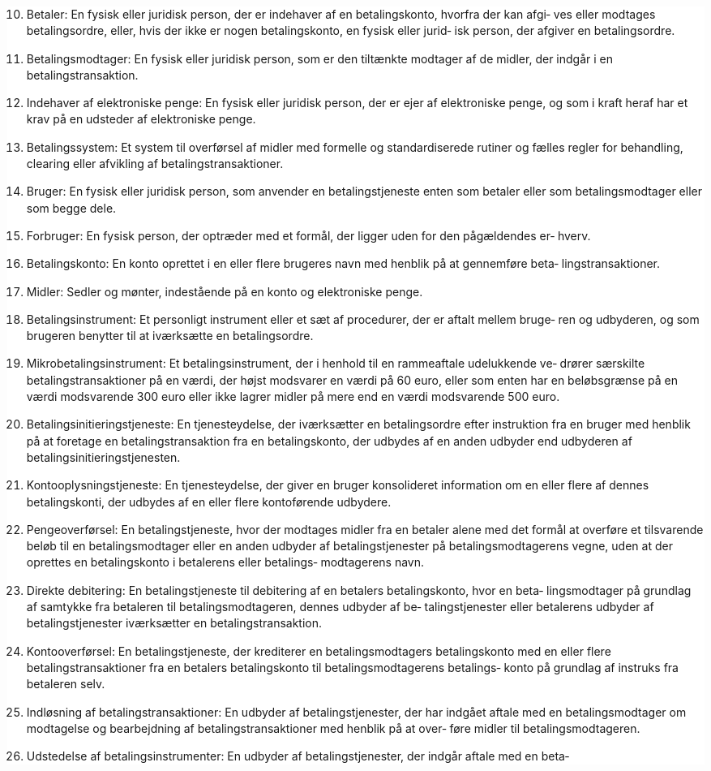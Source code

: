 10) Betaler: En fysisk eller juridisk person, der er indehaver af en betalingskonto, hvorfra der kan afgi‐
ves eller modtages betalingsordre, eller, hvis der ikke er nogen betalingskonto, en fysisk eller jurid‐
isk person, der afgiver en betalingsordre.
11) Betalingsmodtager: En fysisk eller juridisk person, som er den tiltænkte modtager af de midler, der
indgår i en betalingstransaktion.
12) Indehaver af elektroniske penge: En fysisk eller juridisk person, der er ejer af elektroniske penge, og
som i kraft heraf har et krav på en udsteder af elektroniske penge.
13) Betalingssystem: Et system til overførsel af midler med formelle og standardiserede rutiner og fælles
regler for behandling, clearing eller afvikling af betalingstransaktioner.
14) Bruger: En fysisk eller juridisk person, som anvender en betalingstjeneste enten som betaler eller
som betalingsmodtager eller som begge dele.
15) Forbruger: En fysisk person, der optræder med et formål, der ligger uden for den pågældendes er‐
hverv.
16) Betalingskonto: En konto oprettet i en eller flere brugeres navn med henblik på at gennemføre beta‐
lingstransaktioner.
17) Midler: Sedler og mønter, indestående på en konto og elektroniske penge.
18) Betalingsinstrument: Et personligt instrument eller et sæt af procedurer, der er aftalt mellem bruge‐
ren og udbyderen, og som brugeren benytter til at iværksætte en betalingsordre.
19) Mikrobetalingsinstrument: Et betalingsinstrument, der i henhold til en rammeaftale udelukkende ve‐
drører særskilte betalingstransaktioner på en værdi, der højst modsvarer en værdi på 60 euro, eller
som enten har en beløbsgrænse på en værdi modsvarende 300 euro eller ikke lagrer midler på mere
end en værdi modsvarende 500 euro.
20) Betalingsinitieringstjeneste: En tjenesteydelse, der iværksætter en betalingsordre efter instruktion fra
en bruger med henblik på at foretage en betalingstransaktion fra en betalingskonto, der udbydes af
en anden udbyder end udbyderen af betalingsinitieringstjenesten.
21) Kontooplysningstjeneste: En tjenesteydelse, der giver en bruger konsolideret information om en eller
flere af dennes betalingskonti, der udbydes af en eller flere kontoførende udbydere.
22) Pengeoverførsel: En betalingstjeneste, hvor der modtages midler fra en betaler alene med det formål
at overføre et tilsvarende beløb til en betalingsmodtager eller en anden udbyder af betalingstjenester
på betalingsmodtagerens vegne, uden at der oprettes en betalingskonto i betalerens eller betalings‐
modtagerens navn.


23) Direkte debitering: En betalingstjeneste til debitering af en betalers betalingskonto, hvor en beta‐
lingsmodtager på grundlag af samtykke fra betaleren til betalingsmodtageren, dennes udbyder af be‐
talingstjenester eller betalerens udbyder af betalingstjenester iværksætter en betalingstransaktion.
24) Kontooverførsel: En betalingstjeneste, der krediterer en betalingsmodtagers betalingskonto med en
eller flere betalingstransaktioner fra en betalers betalingskonto til betalingsmodtagerens betalings‐
konto på grundlag af instruks fra betaleren selv.
25) Indløsning af betalingstransaktioner: En udbyder af betalingstjenester, der har indgået aftale med en
betalingsmodtager om modtagelse og bearbejdning af betalingstransaktioner med henblik på at over‐
føre midler til betalingsmodtageren.
26) Udstedelse af betalingsinstrumenter: En udbyder af betalingstjenester, der indgår aftale med en beta‐